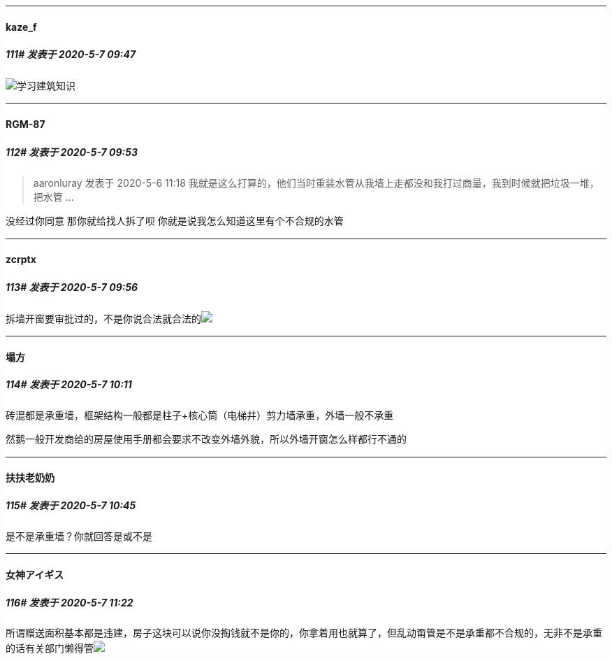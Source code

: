 
-----

####  kaze_f  
##### 111#       发表于 2020-5-7 09:47


<img src="https://static.saraba1st.com/image/smiley/face2017/034.png" referrerpolicy="no-referrer">学习建筑知识


-----

####  RGM-87  
##### 112#       发表于 2020-5-7 09:53


<blockquote>aaronluray 发表于 2020-5-6 11:18
我就是这么打算的，他们当时重装水管从我墙上走都没和我打过商量，我到时候就把垃圾一堆，把水管 ...</blockquote>
没经过你同意 那你就给找人拆了呗 你就是说我怎么知道这里有个不合规的水管


-----

####  zcrptx  
##### 113#       发表于 2020-5-7 09:56


拆墙开窗要审批过的，不是你说合法就合法的<img src="https://static.saraba1st.com/image/smiley/face2017/003.png" referrerpolicy="no-referrer">


-----

####  塌方  
##### 114#       发表于 2020-5-7 10:11


砖混都是承重墙，框架结构一般都是柱子+核心筒（电梯井）剪力墙承重，外墙一般不承重

然鹅一般开发商给的房屋使用手册都会要求不改变外墙外貌，所以外墙开窗怎么样都行不通的


-----

####  扶扶老奶奶  
##### 115#       发表于 2020-5-7 10:45


是不是承重墙？你就回答是或不是


-----

####  女神アイギス  
##### 116#       发表于 2020-5-7 11:22


所谓赠送面积基本都是违建，房子这块可以说你没掏钱就不是你的，你拿着用也就算了，但乱动甭管是不是承重都不合规的，无非不是承重的话有关部门懒得管<img src="https://static.saraba1st.com/image/smiley/face2017/067.png" referrerpolicy="no-referrer">
